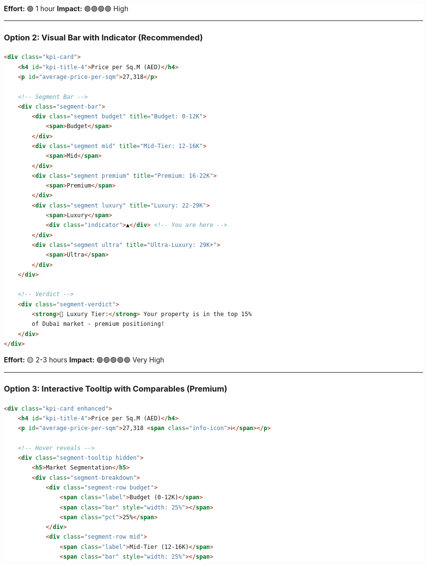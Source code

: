 **Effort:** 🟢 1 hour
**Impact:** 🟢🟢🟢🟢 High

---

### Option 2: Visual Bar with Indicator (Recommended)

```html
<div class="kpi-card">
    <h4 id="kpi-title-4">Price per Sq.M (AED)</h4>
    <p id="average-price-per-sqm">27,318</p>
    
    <!-- Segment Bar -->
    <div class="segment-bar">
        <div class="segment budget" title="Budget: 0-12K">
            <span>Budget</span>
        </div>
        <div class="segment mid" title="Mid-Tier: 12-16K">
            <span>Mid</span>
        </div>
        <div class="segment premium" title="Premium: 16-22K">
            <span>Premium</span>
        </div>
        <div class="segment luxury" title="Luxury: 22-29K">
            <span>Luxury</span>
            <div class="indicator">▲</div> <!-- You are here -->
        </div>
        <div class="segment ultra" title="Ultra-Luxury: 29K+">
            <span>Ultra</span>
        </div>
    </div>
    
    <!-- Verdict -->
    <div class="segment-verdict">
        <strong>💎 Luxury Tier:</strong> Your property is in the top 15% 
        of Dubai market - premium positioning!
    </div>
</div>
```

**Effort:** 🟡 2-3 hours
**Impact:** 🟢🟢🟢🟢🟢 Very High

---

### Option 3: Interactive Tooltip with Comparables (Premium)

```html
<div class="kpi-card enhanced">
    <h4 id="kpi-title-4">Price per Sq.M (AED)</h4>
    <p id="average-price-per-sqm">27,318 <span class="info-icon">ℹ️</span></p>
    
    <!-- Hover reveals -->
    <div class="segment-tooltip hidden">
        <h5>Market Segmentation</h5>
        <div class="segment-breakdown">
            <div class="segment-row budget">
                <span class="label">Budget (0-12K)</span>
                <span class="bar" style="width: 25%"></span>
                <span class="pct">25%</span>
            </div>
            <div class="segment-row mid">
                <span class="label">Mid-Tier (12-16K)</span>
                <span class="bar" style="width: 25%"></span>
```